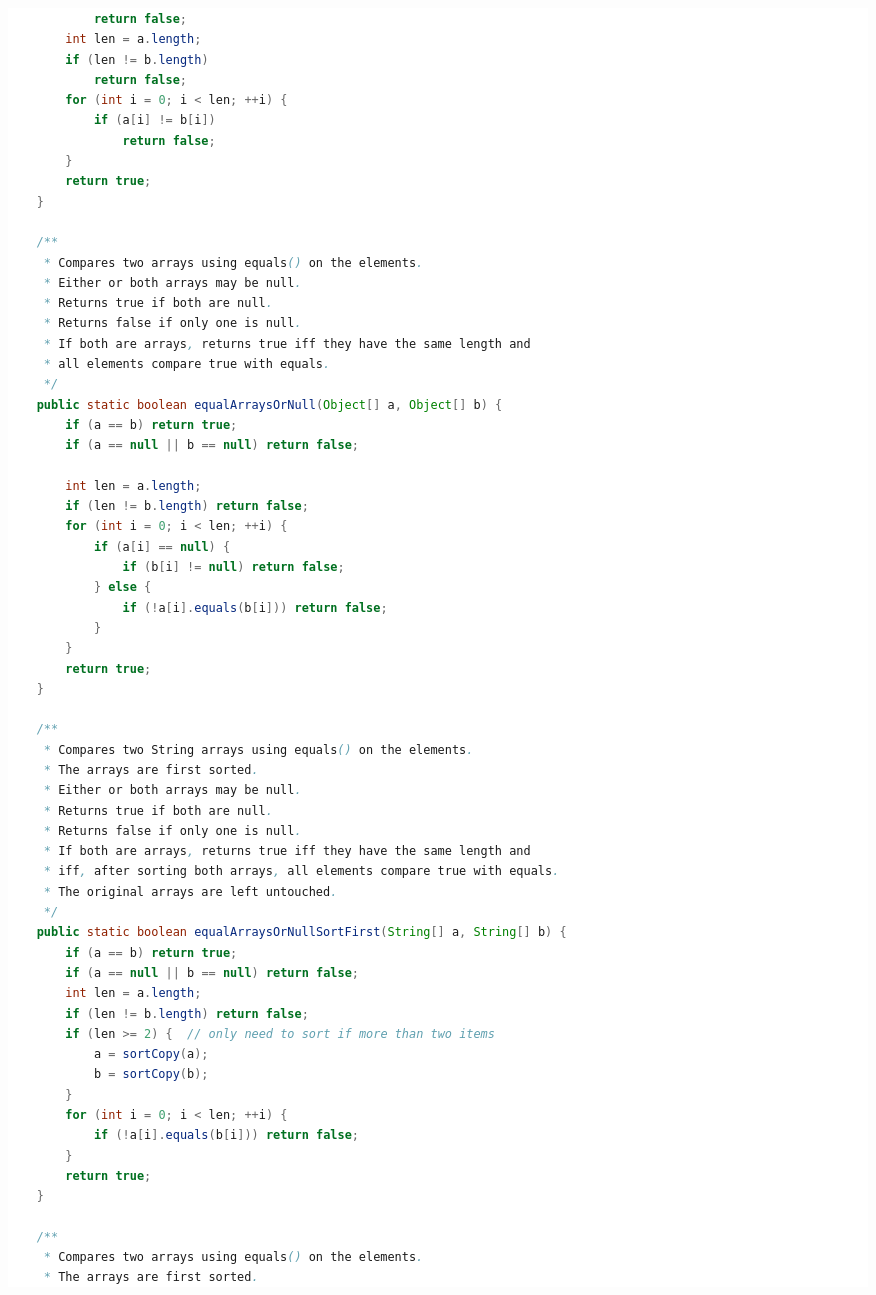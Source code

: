 ```java
			return false;
		int len = a.length;
		if (len != b.length)
			return false;
		for (int i = 0; i < len; ++i) {
			if (a[i] != b[i])
				return false;
		}
		return true;
	}

	/**
	 * Compares two arrays using equals() on the elements.
	 * Either or both arrays may be null.
	 * Returns true if both are null.
	 * Returns false if only one is null.
	 * If both are arrays, returns true iff they have the same length and
	 * all elements compare true with equals.
	 */
	public static boolean equalArraysOrNull(Object[] a, Object[] b) {
		if (a == b)	return true;
		if (a == null || b == null) return false;

		int len = a.length;
		if (len != b.length) return false;
		for (int i = 0; i < len; ++i) {
			if (a[i] == null) {
				if (b[i] != null) return false;
			} else {
				if (!a[i].equals(b[i])) return false;
			}
		}
		return true;
	}
	
	/**
	 * Compares two String arrays using equals() on the elements.
	 * The arrays are first sorted.
	 * Either or both arrays may be null.
	 * Returns true if both are null.
	 * Returns false if only one is null.
	 * If both are arrays, returns true iff they have the same length and
	 * iff, after sorting both arrays, all elements compare true with equals.
	 * The original arrays are left untouched.
	 */
	public static boolean equalArraysOrNullSortFirst(String[] a, String[] b) {
		if (a == b)	return true;
		if (a == null || b == null) return false;
		int len = a.length;
		if (len != b.length) return false;
		if (len >= 2) {  // only need to sort if more than two items
			a = sortCopy(a);
			b = sortCopy(b);
		}
		for (int i = 0; i < len; ++i) {
			if (!a[i].equals(b[i])) return false;
		}
		return true;
	}
	
	/**
	 * Compares two arrays using equals() on the elements.
	 * The arrays are first sorted.
```